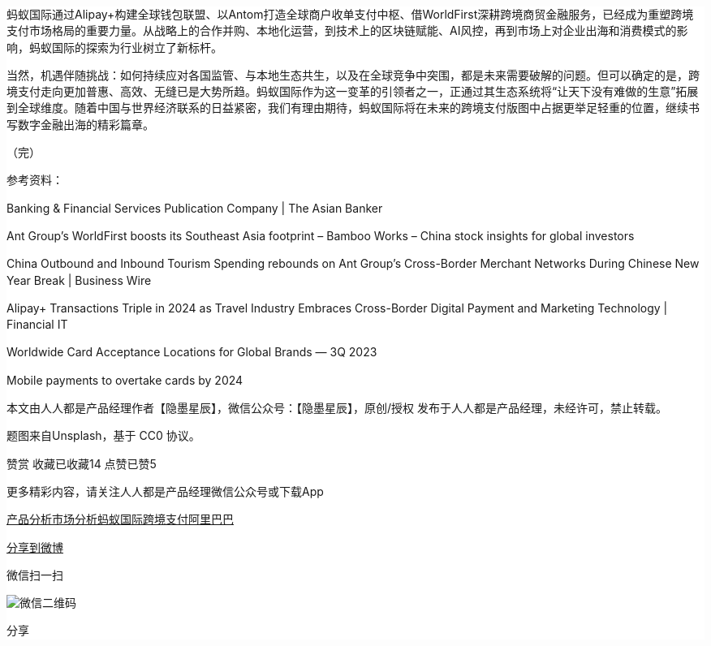 蚂蚁国际通过Alipay+构建全球钱包联盟、以Antom打造全球商户收单支付中枢、借WorldFirst深耕跨境商贸金融服务，已经成为重塑跨境支付市场格局的重要力量。从战略上的合作并购、本地化运营，到技术上的区块链赋能、AI风控，再到市场上对企业出海和消费模式的影响，蚂蚁国际的探索为行业树立了新标杆。

当然，机遇伴随挑战：如何持续应对各国监管、与本地生态共生，以及在全球竞争中突围，都是未来需要破解的问题。但可以确定的是，跨境支付走向更加普惠、高效、无缝已是大势所趋。蚂蚁国际作为这一变革的引领者之一，正通过其生态系统将“让天下没有难做的生意”拓展到全球维度。随着中国与世界经济联系的日益紧密，我们有理由期待，蚂蚁国际将在未来的跨境支付版图中占据更举足轻重的位置，继续书写数字金融出海的精彩篇章。

（完）

参考资料：

Banking & Financial Services Publication Company | The Asian Banker

Ant Group’s WorldFirst boosts its Southeast Asia footprint – Bamboo Works – China stock insights for global investors

China Outbound and Inbound Tourism Spending rebounds on Ant Group’s Cross-Border Merchant Networks During Chinese New Year Break | Business Wire

Alipay+ Transactions Triple in 2024 as Travel Industry Embraces Cross-Border Digital Payment and Marketing Technology | Financial IT

Worldwide Card Acceptance Locations for Global Brands — 3Q 2023

Mobile payments to overtake cards by 2024

本文由人人都是产品经理作者【隐墨星辰】，微信公众号：【隐墨星辰】，原创/授权 发布于人人都是产品经理，未经许可，禁止转载。

题图来自Unsplash，基于 CC0 协议。

赞赏 收藏已收藏14 点赞已赞5

更多精彩内容，请关注人人都是产品经理微信公众号或下载App

[产品分析](https://www.woshipm.com/tag/%e4%ba%a7%e5%93%81%e5%88%86%e6%9e%90)[市场分析](https://www.woshipm.com/tag/%e5%b8%82%e5%9c%ba%e5%88%86%e6%9e%90)[蚂蚁国际](https://www.woshipm.com/tag/%e8%9a%82%e8%9a%81%e5%9b%bd%e9%99%85)[跨境支付](https://www.woshipm.com/tag/%e8%b7%a8%e5%a2%83%e6%94%af%e4%bb%98)[阿里巴巴](https://www.woshipm.com/tag/%e9%98%bf%e9%87%8c%e5%b7%b4%e5%b7%b4)

[分享到微博](https://service.weibo.com/share/share.php?appkey=2775287854&title=从Alipay+到Antom：蚂蚁国际全球扩张战略如何重塑跨境支付市场格局？&url=https://www.woshipm.com/pd/6191402.html&pic=https://image.woshipm.com/2025/01/27/e3b673b4-dcbf-11ef-997a-00163e09d72f.png)

微信扫一扫

![微信二维码](https://api.pwmqr.com/qrcode/create/?url=https://www.woshipm.com/pd/6191402.html)

分享